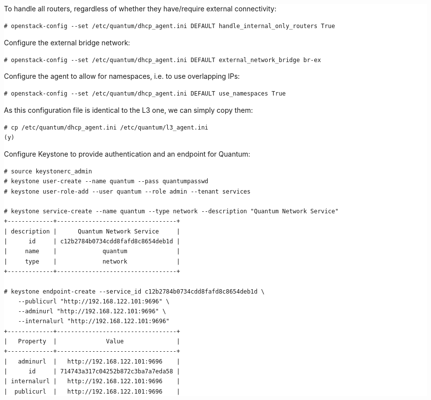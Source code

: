 To handle all routers, regardless of whether they have/require external connectivity:

	# openstack-config --set /etc/quantum/dhcp_agent.ini DEFAULT handle_internal_only_routers True
	
Configure the external bridge network:

	# openstack-config --set /etc/quantum/dhcp_agent.ini DEFAULT external_network_bridge br-ex
	
Configure the agent to allow for namespaces, i.e. to use overlapping IPs:

	# openstack-config --set /etc/quantum/dhcp_agent.ini DEFAULT use_namespaces True
	
As this configuration file is identical to the L3 one, we can simply copy them:

	# cp /etc/quantum/dhcp_agent.ini /etc/quantum/l3_agent.ini
	(y)
	
Configure Keystone to provide authentication and an endpoint for Quantum:

	# source keystonerc_admin
	# keystone user-create --name quantum --pass quantumpasswd
	# keystone user-role-add --user quantum --role admin --tenant services
	
	# keystone service-create --name quantum --type network --description "Quantum Network Service" 
	+-------------+----------------------------------+
	| description |      Quantum Network Service     |
	|      id     | c12b2784b0734cdd8fafd8c8654deb1d |
	|     name    |             quantum              |
	|     type    |             network              |
	+-------------+----------------------------------+
	
	# keystone endpoint-create --service_id c12b2784b0734cdd8fafd8c8654deb1d \
		--publicurl "http://192.168.122.101:9696" \
		--adminurl "http://192.168.122.101:9696" \
		--internalurl "http://192.168.122.101:9696"
	+-------------+----------------------------------+
	|   Property  |              Value               |
	+-------------+----------------------------------+
	|   adminurl  |   http://192.168.122.101:9696    |
	|      id     | 714743a317c04252b872c3ba7a7eda58 |
	| internalurl |   http://192.168.122.101:9696    |
	|  publicurl  |   http://192.168.122.101:9696    |